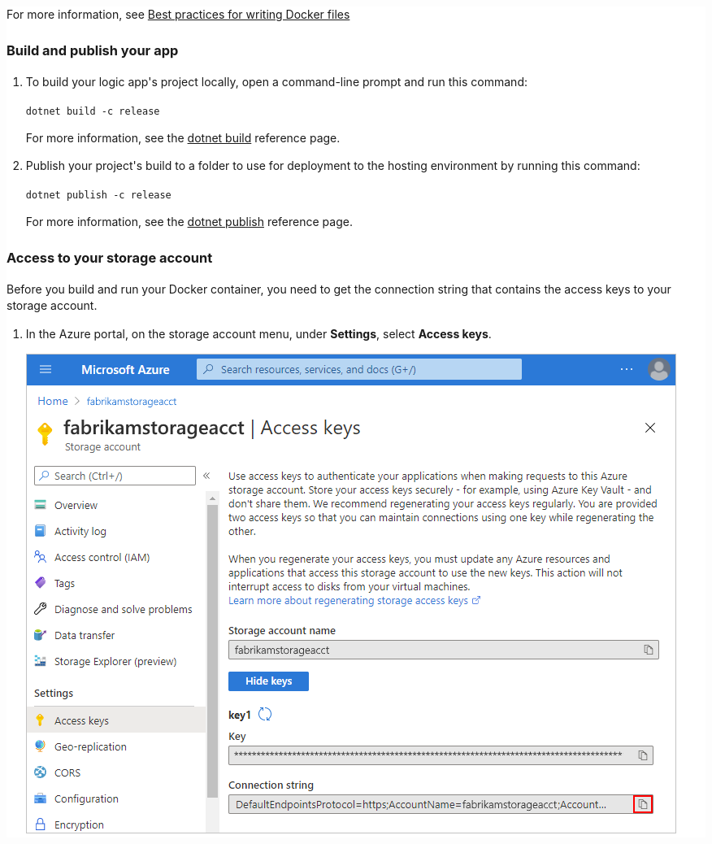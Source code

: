    For more information, see [Best practices for writing Docker files](https://docs.docker.com/develop/develop-images/dockerfile_best-practices/)

### Build and publish your app

1. To build your logic app's project locally, open a command-line prompt and run this command:

   `dotnet build -c release`

   For more information, see the [dotnet build](/dotnet/core/tools/dotnet-build/) reference page.

1. Publish your project's build to a folder to use for deployment to the hosting environment by running this command:

   `dotnet publish -c release`

   For more information, see the [dotnet publish](/dotnet/core/tools/dotnet-publish/) reference page.

### Access to your storage account

Before you build and run your Docker container, you need to get the connection string that contains the access keys to your storage account.

1. In the Azure portal, on the storage account menu, under **Settings**, select **Access keys**. 

   ![Screenshot that shows the Azure portal with storage account access keys and connection string copied.](./media/create-stateful-stateless-workflows-visual-studio-code/find-storage-account-connection-string.png)
